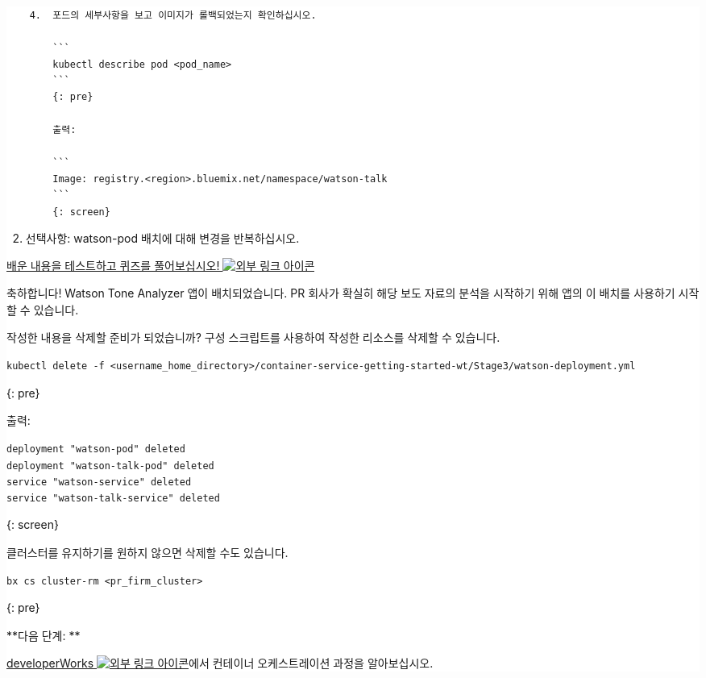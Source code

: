         4.  포드의 세부사항을 보고 이미지가 롤백되었는지 확인하십시오. 

            ```
            kubectl describe pod <pod_name>
            ```
            {: pre}

            출력:

            ```
            Image: registry.<region>.bluemix.net/namespace/watson-talk
            ```
            {: screen}

2.  선택사항: watson-pod 배치에 대해 변경을 반복하십시오. 

[배운 내용을 테스트하고 퀴즈를 풀어보십시오! ![외부 링크 아이콘](../icons/launch-glyph.svg "외부 링크 아이콘")](https://bluemix-quizzes.mybluemix.net/containers/apps_tutorial/quiz.php)

축하합니다! Watson Tone Analyzer 앱이 배치되었습니다. PR 회사가 확실히 해당 보도 자료의 분석을 시작하기 위해 앱의 이 배치를 사용하기 시작할 수 있습니다. 

작성한 내용을 삭제할 준비가 되었습니까? 구성 스크립트를 사용하여 작성한 리소스를 삭제할 수 있습니다. 

```
kubectl delete -f <username_home_directory>/container-service-getting-started-wt/Stage3/watson-deployment.yml
```
{: pre}

출력:

```
deployment "watson-pod" deleted
deployment "watson-talk-pod" deleted
service "watson-service" deleted
service "watson-talk-service" deleted
```
{: screen}

클러스터를 유지하기를 원하지 않으면 삭제할 수도 있습니다. 

```
bx cs cluster-rm <pr_firm_cluster>
```
{: pre}

**다음 단계: **

[developerWorks ![외부 링크 아이콘](../icons/launch-glyph.svg "외부 링크 아이콘")](https://developer.ibm.com/code/journey/category/container-orchestration/)에서 컨테이너 오케스트레이션 과정을 알아보십시오.

